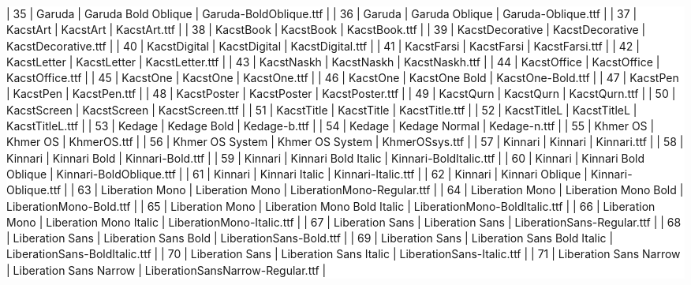 | 35 | Garuda | Garuda Bold Oblique | Garuda-BoldOblique.ttf |
| 36 | Garuda | Garuda Oblique | Garuda-Oblique.ttf |
| 37 | KacstArt | KacstArt | KacstArt.ttf |
| 38 | KacstBook | KacstBook | KacstBook.ttf |
| 39 | KacstDecorative | KacstDecorative | KacstDecorative.ttf |
| 40 | KacstDigital | KacstDigital | KacstDigital.ttf |
| 41 | KacstFarsi | KacstFarsi | KacstFarsi.ttf |
| 42 | KacstLetter | KacstLetter | KacstLetter.ttf |
| 43 | KacstNaskh | KacstNaskh | KacstNaskh.ttf |
| 44 | KacstOffice | KacstOffice | KacstOffice.ttf |
| 45 | KacstOne | KacstOne | KacstOne.ttf |
| 46 | KacstOne | KacstOne Bold | KacstOne-Bold.ttf |
| 47 | KacstPen | KacstPen | KacstPen.ttf |
| 48 | KacstPoster | KacstPoster | KacstPoster.ttf |
| 49 | KacstQurn | KacstQurn | KacstQurn.ttf |
| 50 | KacstScreen | KacstScreen | KacstScreen.ttf |
| 51 | KacstTitle | KacstTitle | KacstTitle.ttf |
| 52 | KacstTitleL | KacstTitleL | KacstTitleL.ttf |
| 53 | Kedage | Kedage Bold | Kedage-b.ttf |
| 54 | Kedage | Kedage Normal | Kedage-n.ttf |
| 55 | Khmer OS | Khmer OS | KhmerOS.ttf |
| 56 | Khmer OS System | Khmer OS System | KhmerOSsys.ttf |
| 57 | Kinnari | Kinnari | Kinnari.ttf |
| 58 | Kinnari | Kinnari Bold | Kinnari-Bold.ttf |
| 59 | Kinnari | Kinnari Bold Italic | Kinnari-BoldItalic.ttf |
| 60 | Kinnari | Kinnari Bold Oblique | Kinnari-BoldOblique.ttf |
| 61 | Kinnari | Kinnari Italic | Kinnari-Italic.ttf |
| 62 | Kinnari | Kinnari Oblique | Kinnari-Oblique.ttf |
| 63 | Liberation Mono | Liberation Mono | LiberationMono-Regular.ttf |
| 64 | Liberation Mono | Liberation Mono Bold | LiberationMono-Bold.ttf |
| 65 | Liberation Mono | Liberation Mono Bold Italic | LiberationMono-BoldItalic.ttf |
| 66 | Liberation Mono | Liberation Mono Italic | LiberationMono-Italic.ttf |
| 67 | Liberation Sans | Liberation Sans | LiberationSans-Regular.ttf |
| 68 | Liberation Sans | Liberation Sans Bold | LiberationSans-Bold.ttf |
| 69 | Liberation Sans | Liberation Sans Bold Italic | LiberationSans-BoldItalic.ttf |
| 70 | Liberation Sans | Liberation Sans Italic | LiberationSans-Italic.ttf |
| 71 | Liberation Sans Narrow | Liberation Sans Narrow | LiberationSansNarrow-Regular.ttf |